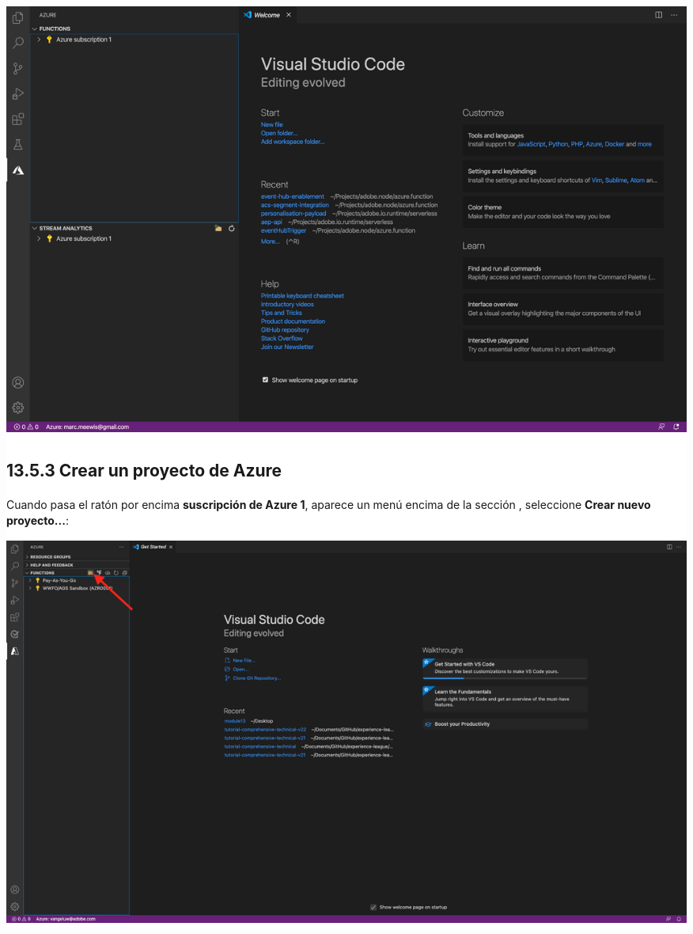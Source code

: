 ![3-04-vsc-logged-in.png](./images/3-04-vsc-logged-in.png)

## 13.5.3 Crear un proyecto de Azure

Cuando pasa el ratón por encima **suscripción de Azure 1**, aparece un menú encima de la sección , seleccione **Crear nuevo proyecto...**:

![3-05-vsc-create-project.png](./images/vsc2.png)
